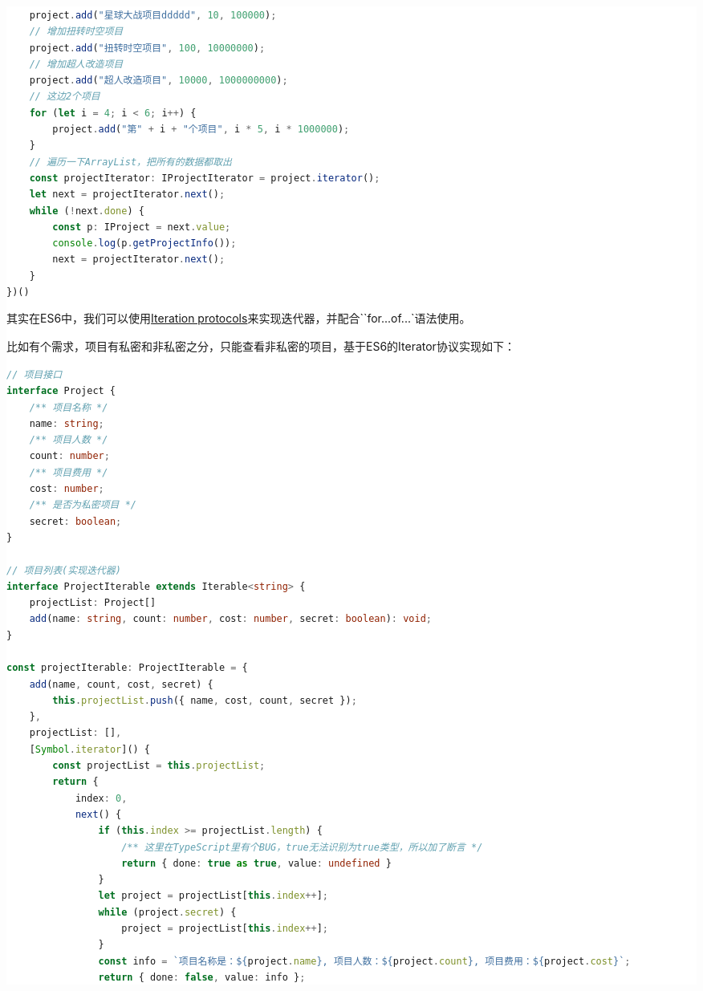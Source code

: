 ```typescript
    project.add("星球大战项目ddddd", 10, 100000);
    // 增加扭转时空项目
    project.add("扭转时空项目", 100, 10000000);
    // 增加超人改造项目
    project.add("超人改造项目", 10000, 1000000000);
    // 这边2个项目
    for (let i = 4; i < 6; i++) {
        project.add("第" + i + "个项目", i * 5, i * 1000000);
    }
    // 遍历一下ArrayList，把所有的数据都取出￼
    const projectIterator: IProjectIterator = project.iterator();
    let next = projectIterator.next();
    while (!next.done) {
        const p: IProject = next.value;
        console.log(p.getProjectInfo());
        next = projectIterator.next();
    }
})()
```

其实在ES6中，我们可以使用[Iteration protocols](./https://developer.mozilla.org/en-US/docs/Web/JavaScript/Reference/Iteration_protocols#The_iterable_protocol)来实现迭代器，并配合``for...of...`语法使用。

比如有个需求，项目有私密和非私密之分，只能查看非私密的项目，基于ES6的Iterator协议实现如下：

```typescript
// 项目接口
interface Project {
    /** 项目名称 */
    name: string;
    /** 项目人数 */
    count: number;
    /** 项目费用 */
    cost: number;
    /** 是否为私密项目 */
    secret: boolean;
}

// 项目列表(实现迭代器)
interface ProjectIterable extends Iterable<string> {
    projectList: Project[]
    add(name: string, count: number, cost: number, secret: boolean): void;
}

const projectIterable: ProjectIterable = {
    add(name, count, cost, secret) {
        this.projectList.push({ name, cost, count, secret });
    },
    projectList: [],
    [Symbol.iterator]() {
        const projectList = this.projectList;
        return {
            index: 0,
            next() {
                if (this.index >= projectList.length) {
                    /** 这里在TypeScript里有个BUG，true无法识别为true类型，所以加了断言 */
                    return { done: true as true, value: undefined }
                }
                let project = projectList[this.index++];
                while (project.secret) {
                    project = projectList[this.index++];
                }
                const info = `项目名称是：${project.name}, 项目人数：${project.count}, 项目费用：${project.cost}`;
                return { done: false, value: info };
```
